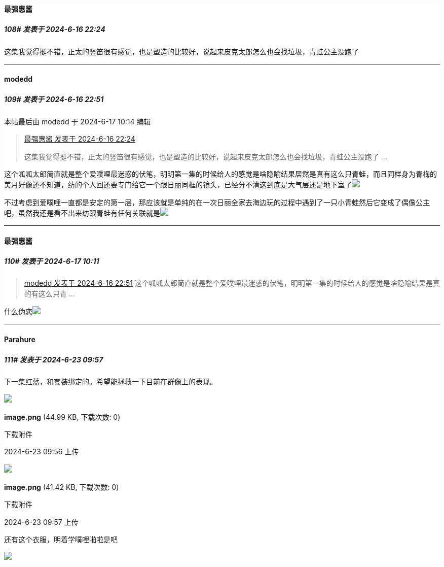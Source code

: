 ####  最强惠酱  
##### 108#       发表于 2024-6-16 22:24

这集我觉得挺不错，正太的竖笛很有感觉，也是塑造的比较好，说起来皮克太郎怎么也会找垃圾，青蛙公主没跑了

*****

####  modedd  
##### 109#       发表于 2024-6-16 22:51

 本帖最后由 modedd 于 2024-6-17 10:14 编辑 
<blockquote><a href="httphttps://bbs.saraba1st.com/2b/forum.php?mod=redirect&amp;goto=findpost&amp;pid=65262815&amp;ptid=2162832" target="_blank">最强惠酱 发表于 2024-6-16 22:24</a>

这集我觉得挺不错，正太的竖笛很有感觉，也是塑造的比较好，说起来皮克太郎怎么也会找垃圾，青蛙公主没跑了 ...</blockquote>
这个呱呱太郎简直就是整个爱噗哩最迷惑的伏笔，明明第一集的时候给人的感觉是啥隐喻结果居然是真有这么只青蛙，而且同样身为青梅的美月好像还不知道，纺的个人回还要专门给它一个跟日丽同框的镜头，已经分不清这到底是大气层还是地下室了<img src="https://static.saraba1st.com/image/smiley/face2017/169.gif" referrerpolicy="no-referrer">

不过考虑到爱噗哩一直都是安定的第一层，那应该就是单纯的在一次日丽全家去海边玩的过程中遇到了一只小青蛙然后它变成了偶像公主吧，虽然我还是看不出来纺跟青蛙有任何关联就是<img src="https://static.saraba1st.com/image/smiley/carton2017/019.png" referrerpolicy="no-referrer">

*****

####  最强惠酱  
##### 110#       发表于 2024-6-17 10:11

<blockquote><a href="httphttps://bbs.saraba1st.com/2b/forum.php?mod=redirect&amp;goto=findpost&amp;pid=65263128&amp;ptid=2162832" target="_blank">modedd 发表于 2024-6-16 22:51</a>
这个呱呱太郎简直就是整个爱噗哩最迷惑的伏笔，明明第一集的时候给人的感觉是啥隐喻结果是真的有这么只青 ...</blockquote>
什么伪恋<img src="https://static.saraba1st.com/image/smiley/face2017/006.png" referrerpolicy="no-referrer">

*****

####  Parahure  
##### 111#       发表于 2024-6-23 09:57

下一集红蓝，和套装绑定的。希望能拯救一下目前在群像上的表现。

<img src="https://img.saraba1st.com/forum/202406/23/095654rojpccj2lrlrrrqe.png" referrerpolicy="no-referrer">

<strong>image.png</strong> (44.99 KB, 下载次数: 0)

下载附件

2024-6-23 09:56 上传

<img src="https://img.saraba1st.com/forum/202406/23/095704a9ug6edvb91bz634.png" referrerpolicy="no-referrer">

<strong>image.png</strong> (41.42 KB, 下载次数: 0)

下载附件

2024-6-23 09:57 上传

还有这个衣服，明着学噗哩啪啦是吧

<img src="https://img.saraba1st.com/forum/202406/23/095749n6qng3shnbh7fkhs.png" referrerpolicy="no-referrer">
